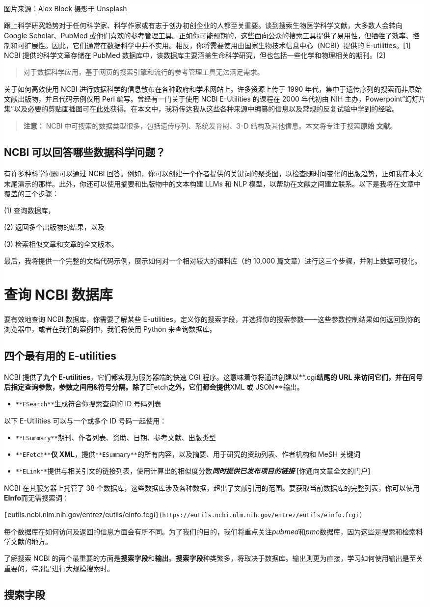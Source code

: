 图片来源：[Alex Block](https://unsplash.com/@alexblock?utm_source=medium&utm_medium=referral) 摄影于 [Unsplash](https://unsplash.com/?utm_source=medium&utm_medium=referral)

跟上科学研究趋势对于任何科学家、科学作家或有志于创办初创企业的人都至关重要。谈到搜索生物医学科学文献，大多数人会转向 Google Scholar、PubMed 或他们喜欢的参考管理工具。正如你可能预期的，这些面向公众的搜索工具提供了易用性，但牺牲了效率、控制和可扩展性。因此，它们通常在数据科学中并不实用。相反，你将需要使用由国家生物技术信息中心（NCBI）提供的 E-utilities。[1] NCBI 提供的科学文章存储在 PubMed 数据库中，该数据库主要涵盖生命科学研究，但也包括一些化学和物理相关的期刊。[2]

> 对于数据科学应用，基于网页的搜索引擎和流行的参考管理工具无法满足需求。

关于如何高效使用 NCBI 进行数据科学的信息散布在各种政府和学术网站上。许多资源上传于 1990 年代，集中于遗传序列的搜索而非原始文献出版物，并且代码示例仅用 Perl 编写。曾经有一门关于使用 NCBI E-Utilities 的课程在 2000 年代初由 NIH 主办，Powerpoint“幻灯片集”以及必要的剪贴画插图可在[此处](https://ftp.ncbi.nlm.nih.gov/pub/PowerTools/eutils/)获得。在本文中，我将传达我从这些各种来源中编纂的信息以及常规的反复试验中学到的经验。

> **注意：** NCBI 中可搜索的数据类型很多，包括遗传序列、系统发育树、3-D 结构及其他信息。本文将专注于搜索**原始** **文献**。

## NCBI 可以回答哪些数据科学问题？

有许多种科学问题可以通过 NCBI 回答。例如，你可以创建一个作者提供的关键词的聚类图，以检查随时间变化的出版趋势，正如我在本文末尾演示的那样。此外，你还可以使用摘要和出版物中的文本构建 LLMs 和 NLP 模型，以帮助在文献之间建立联系。以下是我将在文章中覆盖的三个步骤：

(1) 查询数据库，

(2) 返回多个出版物的结果，以及

(3) 检索相似文章和文章的全文版本。

最后，我将提供一个完整的文档代码示例，展示如何对一个相对较大的语料库（约 10,000 篇文章）进行这三个步骤，并附上数据可视化。

# 查询 NCBI 数据库

要有效地查询 NCBI 数据库，你需要了解某些 E-utilities，定义你的搜索字段，并选择你的搜索参数——这些参数控制结果如何返回到你的浏览器中，或者在我们的案例中，我们将使用 Python 来查询数据库。

## 四个最有用的 E-utilities

NCBI 提供了**九个 E-utilities**，它们都实现为服务器端的快速 CGI 程序。这意味着你将通过创建以**.cgi**结尾的 URL 来访问它们，并在问号后指定查询参数，参数之间用&符号分隔。除了**EFetch**之外，它们都会提供**XML 或 JSON**输出。

+   `**ESearch**`生成符合你搜索查询的 ID 号码列表

以下 E-Utilities 可以与一个或多个 ID 号码一起使用：

+   `**ESummary**`期刊、作者列表、资助、日期、参考文献、出版类型

+   `**EFetch**`**仅 XML**，提供`**ESummary**`的所有内容，以及摘要、用于研究的资助列表、作者机构和 MeSH 关键词

+   `**ELink**`提供与相关引文的链接列表，使用计算出的相似度分数***同时提供已发布项目的链接*** [你通向文章全文的门户]

NCBI 在其服务器上托管了 38 个数据库，这些数据库涉及各种数据，超出了文献引用的范围。要获取当前数据库的完整列表，你可以使用**EInfo**而无需搜索词：

`[`eutils.ncbi.nlm.nih.gov/entrez/eutils/einfo.fcgi`](https://eutils.ncbi.nlm.nih.gov/entrez/eutils/einfo.fcgi)`

每个数据库在如何访问及返回的信息方面会有所不同。为了我们的目的，我们将重点关注*pubmed*和*pmc*数据库，因为这些是搜索和检索科学文献的地方。

了解搜索 NCBI 的两个最重要的方面是**搜索字段**和**输出**。**搜索字段**种类繁多，将取决于数据库。输出则更为直接，学习如何使用输出是至关重要的，特别是进行大规模搜索时。

## 搜索字段
